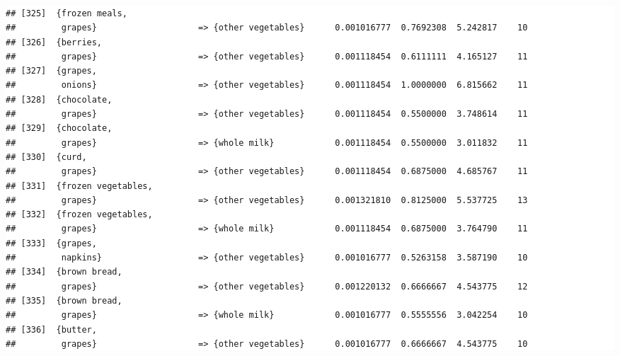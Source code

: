     ## [325]  {frozen meals,                                                                               
    ##         grapes}                    => {other vegetables}      0.001016777  0.7692308  5.242817    10
    ## [326]  {berries,                                                                                    
    ##         grapes}                    => {other vegetables}      0.001118454  0.6111111  4.165127    11
    ## [327]  {grapes,                                                                                     
    ##         onions}                    => {other vegetables}      0.001118454  1.0000000  6.815662    11
    ## [328]  {chocolate,                                                                                  
    ##         grapes}                    => {other vegetables}      0.001118454  0.5500000  3.748614    11
    ## [329]  {chocolate,                                                                                  
    ##         grapes}                    => {whole milk}            0.001118454  0.5500000  3.011832    11
    ## [330]  {curd,                                                                                       
    ##         grapes}                    => {other vegetables}      0.001118454  0.6875000  4.685767    11
    ## [331]  {frozen vegetables,                                                                          
    ##         grapes}                    => {other vegetables}      0.001321810  0.8125000  5.537725    13
    ## [332]  {frozen vegetables,                                                                          
    ##         grapes}                    => {whole milk}            0.001118454  0.6875000  3.764790    11
    ## [333]  {grapes,                                                                                     
    ##         napkins}                   => {other vegetables}      0.001016777  0.5263158  3.587190    10
    ## [334]  {brown bread,                                                                                
    ##         grapes}                    => {other vegetables}      0.001220132  0.6666667  4.543775    12
    ## [335]  {brown bread,                                                                                
    ##         grapes}                    => {whole milk}            0.001016777  0.5555556  3.042254    10
    ## [336]  {butter,                                                                                     
    ##         grapes}                    => {other vegetables}      0.001016777  0.6666667  4.543775    10